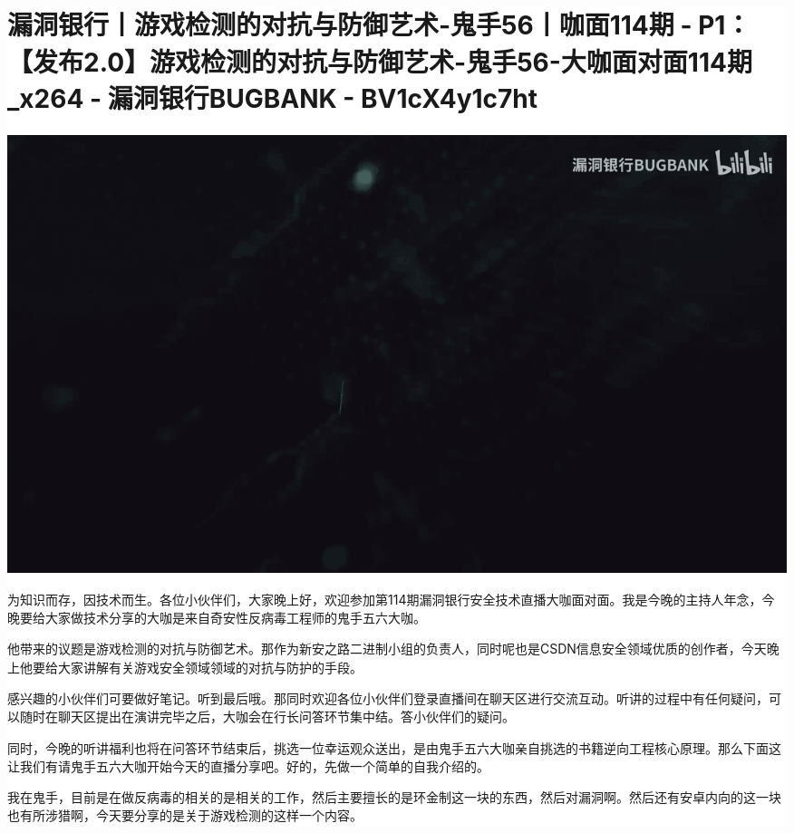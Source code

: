 # 漏洞银行丨游戏检测的对抗与防御艺术-鬼手56丨咖面114期 - P1：【发布2.0】游戏检测的对抗与防御艺术-鬼手56-大咖面对面114期_x264 - 漏洞银行BUGBANK - BV1cX4y1c7ht

![](img/b353d85daebf75f275e682d3a9d29a11_0.png)

为知识而存，因技术而生。各位小伙伴们，大家晚上好，欢迎参加第114期漏洞银行安全技术直播大咖面对面。我是今晚的主持人年念，今晚要给大家做技术分享的大咖是来自奇安性反病毒工程师的鬼手五六大咖。

他带来的议题是游戏检测的对抗与防御艺术。那作为新安之路二进制小组的负责人，同时呢也是CSDN信息安全领域优质的创作者，今天晚上他要给大家讲解有关游戏安全领域领域的对抗与防护的手段。

感兴趣的小伙伴们可要做好笔记。听到最后哦。那同时欢迎各位小伙伴们登录直播间在聊天区进行交流互动。听讲的过程中有任何疑问，可以随时在聊天区提出在演讲完毕之后，大咖会在行长问答环节集中结。答小伙伴们的疑问。

同时，今晚的听讲福利也将在问答环节结束后，挑选一位幸运观众送出，是由鬼手五六大咖亲自挑选的书籍逆向工程核心原理。那么下面这让我们有请鬼手五六大咖开始今天的直播分享吧。好的，先做一个简单的自我介绍的。

我在鬼手，目前是在做反病毒的相关的是相关的工作，然后主要擅长的是环金制这一块的东西，然后对漏洞啊。然后还有安卓内向的这一块也有所涉猎啊，今天要分享的是关于游戏检测的这样一个内容。


